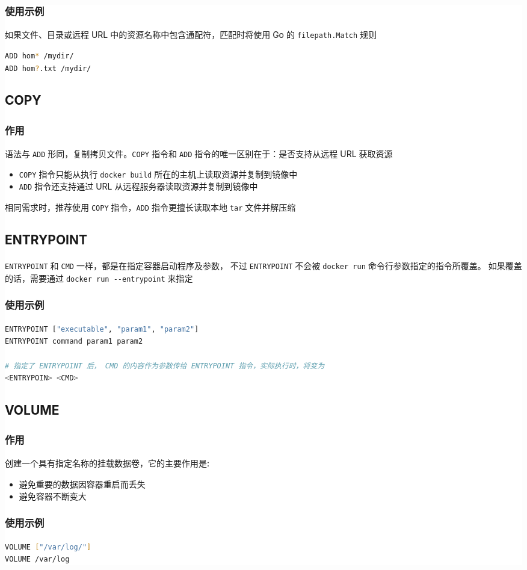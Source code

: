 ### 使用示例

如果文件、目录或远程 URL 中的资源名称中包含通配符，匹配时将使用 Go 的 `filepath.Match` 规则

```bash
ADD hom* /mydir/
ADD hom?.txt /mydir/
```

## COPY

### 作用

语法与 `ADD` 形同，复制拷贝文件。`COPY` 指令和 `ADD` 指令的唯一区别在于：是否支持从远程 URL 获取资源

* `COPY` 指令只能从执行 `docker build` 所在的主机上读取资源并复制到镜像中
* `ADD` 指令还支持通过 URL 从远程服务器读取资源并复制到镜像中

相同需求时，推荐使用 `COPY` 指令，`ADD` 指令更擅长读取本地 `tar` 文件并解压缩

## ENTRYPOINT

`ENTRYPOINT` 和 `CMD` 一样，都是在指定容器启动程序及参数，
不过 `ENTRYPOINT` 不会被 `docker run` 命令行参数指定的指令所覆盖。
如果覆盖的话，需要通过 `docker run --entrypoint` 来指定

### 使用示例

```bash
ENTRYPOINT ["executable", "param1", "param2"]
ENTRYPOINT command param1 param2

# 指定了 ENTRYPOINT 后， CMD 的内容作为参数传给 ENTRYPOINT 指令，实际执行时，将变为
<ENTRYPOIN> <CMD>
```



## VOLUME

### 作用

创建一个具有指定名称的挂载数据卷，它的主要作用是:

* 避免重要的数据因容器重启而丢失
* 避免容器不断变大

### 使用示例

```bash
VOLUME ["/var/log/"]
VOLUME /var/log
```
